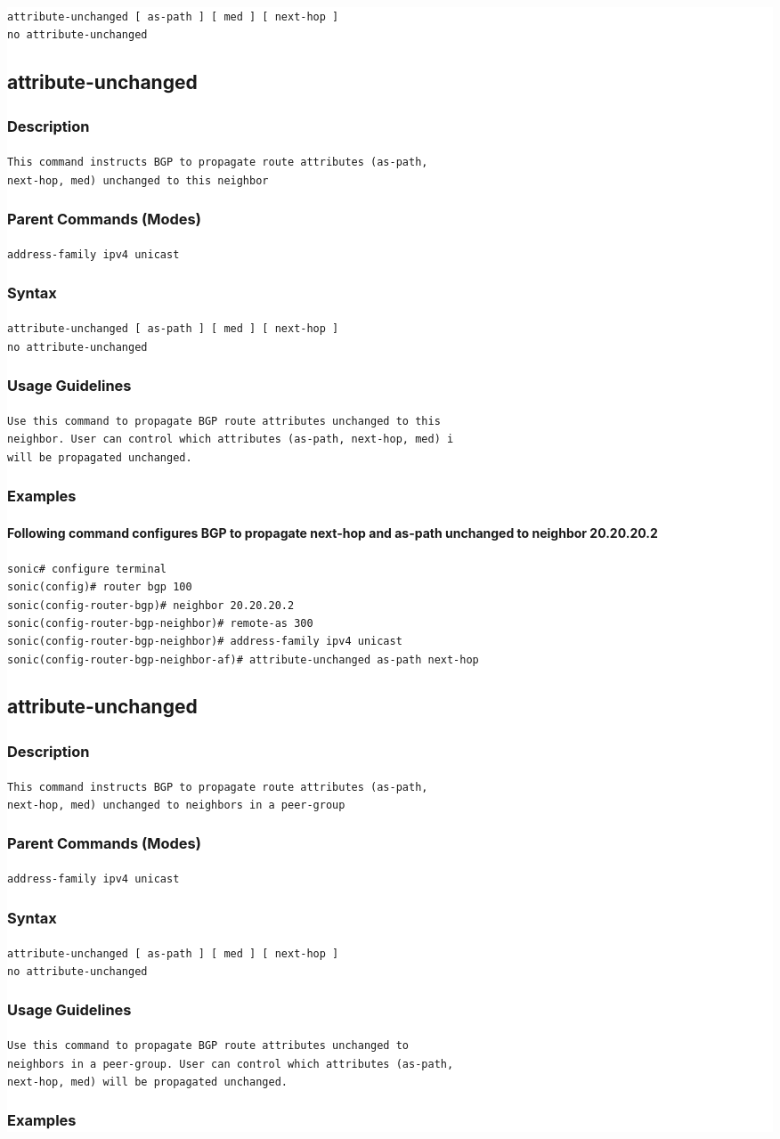 ```
attribute-unchanged [ as-path ] [ med ] [ next-hop ]
no attribute-unchanged
```
## attribute-unchanged 
### Description 
```
This command instructs BGP to propagate route attributes (as-path,
next-hop, med) unchanged to this neighbor
```
### Parent Commands (Modes) 
```
address-family ipv4 unicast
```
### Syntax 
```
attribute-unchanged [ as-path ] [ med ] [ next-hop ]
no attribute-unchanged
```
### Usage Guidelines 
```
Use this command to propagate BGP route attributes unchanged to this
neighbor. User can control which attributes (as-path, next-hop, med) i
will be propagated unchanged.
```
### Examples 
#### Following command configures BGP to propagate next-hop          and as-path unchanged to neighbor 20.20.20.2 
```
sonic# configure terminal
sonic(config)# router bgp 100
sonic(config-router-bgp)# neighbor 20.20.20.2
sonic(config-router-bgp-neighbor)# remote-as 300
sonic(config-router-bgp-neighbor)# address-family ipv4 unicast
sonic(config-router-bgp-neighbor-af)# attribute-unchanged as-path next-hop
```
## attribute-unchanged 
### Description 
```
This command instructs BGP to propagate route attributes (as-path,
next-hop, med) unchanged to neighbors in a peer-group
```
### Parent Commands (Modes) 
```
address-family ipv4 unicast
```
### Syntax 
```
attribute-unchanged [ as-path ] [ med ] [ next-hop ]
no attribute-unchanged
```
### Usage Guidelines 
```
Use this command to propagate BGP route attributes unchanged to
neighbors in a peer-group. User can control which attributes (as-path,
next-hop, med) will be propagated unchanged.
```
### Examples 